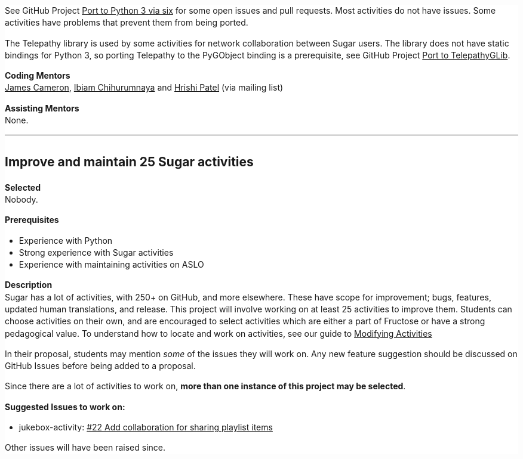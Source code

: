 See GitHub Project [Port to Python 3 via
six](https://github.com/orgs/sugarlabs/projects/1) for some open
issues and pull requests.  Most activities do not have issues.  Some
activities have problems that prevent them from being ported.

The Telepathy library is used by some activities for network
collaboration between Sugar users.  The library does not have static
bindings for Python 3, so porting Telepathy to the PyGObject binding
is a prerequisite, see GitHub Project [Port to
TelepathyGLib](https://github.com/orgs/sugarlabs/projects/4).

**Coding Mentors**<br>
[James Cameron](https://github.com/quozl),
[Ibiam Chihurumnaya](https://github.com/chimosky) and
[Hrishi Patel](https://github.com/hrishi1999) (via mailing list)

**Assisting Mentors**<br>
None.

------------

## Improve and maintain 25 Sugar activities

**Selected**<br>
Nobody.

**Prerequisites**<br>
 - Experience with Python
 - Strong experience with Sugar activities
 - Experience with maintaining activities on ASLO

**Description**<br>
Sugar has a lot of activities, with 250+ on GitHub, and more
elsewhere. These have scope for improvement; bugs,
features, updated human translations, and release.  This project will involve
working on at least 25 activities to improve them. Students can choose
activities on their own, and are encouraged to select activities which
are either a part of Fructose or have a strong pedagogical value. To
understand how to locate and work on activities, see our guide to
[Modifying
Activities](https://github.com/sugarlabs/sugar-docs/blob/master/src/contributing.md#modifying-activities)

In their proposal, students may mention _some_ of the issues they will
work on.  Any new feature suggestion should be discussed on GitHub
Issues before being added to a proposal.

Since there are a lot of activities to work on, **more than one instance
of this project may be selected**.

**Suggested Issues to work on:**<br>
 - jukebox-activity: [#22 Add collaboration for sharing playlist items](https://github.com/sugarlabs/jukebox-activity/issues/22)

Other issues will have been raised since.
